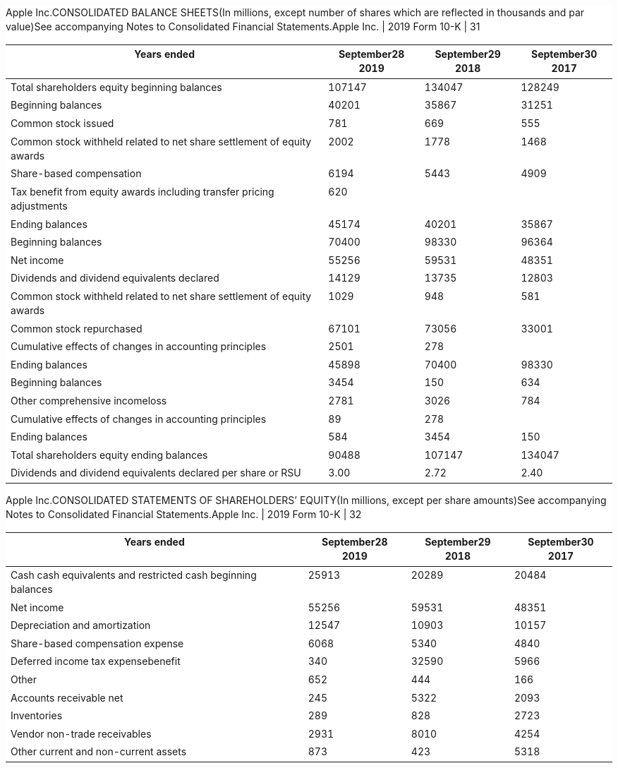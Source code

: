 
Apple Inc.CONSOLIDATED BALANCE SHEETS(In millions, except number of shares which are reflected in thousands and par value)See accompanying Notes to Consolidated Financial Statements.Apple Inc. | 2019 Form 10-K | 31


| Years ended | September28 2019 | September29 2018 | September30 2017 |
| --- | --- | --- | --- |
| Total shareholders equity beginning balances | 107147 | 134047 | 128249 |
| Beginning balances | 40201 | 35867 | 31251 |
| Common stock issued | 781 | 669 | 555 |
| Common stock withheld related to net share settlement of equity awards | 2002 | 1778 | 1468 |
| Share-based compensation | 6194 | 5443 | 4909 |
| Tax benefit from equity awards including transfer pricing adjustments | 620 |
| Ending balances | 45174 | 40201 | 35867 |
| Beginning balances | 70400 | 98330 | 96364 |
| Net income | 55256 | 59531 | 48351 |
| Dividends and dividend equivalents declared | 14129 | 13735 | 12803 |
| Common stock withheld related to net share settlement of equity awards | 1029 | 948 | 581 |
| Common stock repurchased | 67101 | 73056 | 33001 |
| Cumulative effects of changes in accounting principles | 2501 | 278 |
| Ending balances | 45898 | 70400 | 98330 |
| Beginning balances | 3454 | 150 | 634 |
| Other comprehensive incomeloss | 2781 | 3026 | 784 |
| Cumulative effects of changes in accounting principles | 89 | 278 |
| Ending balances | 584 | 3454 | 150 |
| Total shareholders equity ending balances | 90488 | 107147 | 134047 |
| Dividends and dividend equivalents declared per share or RSU | 3.00 | 2.72 | 2.40 |


Apple Inc.CONSOLIDATED STATEMENTS OF SHAREHOLDERS’ EQUITY(In millions, except per share amounts)See accompanying Notes to Consolidated Financial Statements.Apple Inc. | 2019 Form 10-K | 32


| Years ended | September28 2019 | September29 2018 | September30 2017 |
| --- | --- | --- | --- |
| Cash cash equivalents and restricted cash beginning balances | 25913 | 20289 | 20484 |
| Net income | 55256 | 59531 | 48351 |
| Depreciation and amortization | 12547 | 10903 | 10157 |
| Share-based compensation expense | 6068 | 5340 | 4840 |
| Deferred income tax expensebenefit | 340 | 32590 | 5966 |
| Other | 652 | 444 | 166 |
| Accounts receivable net | 245 | 5322 | 2093 |
| Inventories | 289 | 828 | 2723 |
| Vendor non-trade receivables | 2931 | 8010 | 4254 |
| Other current and non-current assets | 873 | 423 | 5318 |